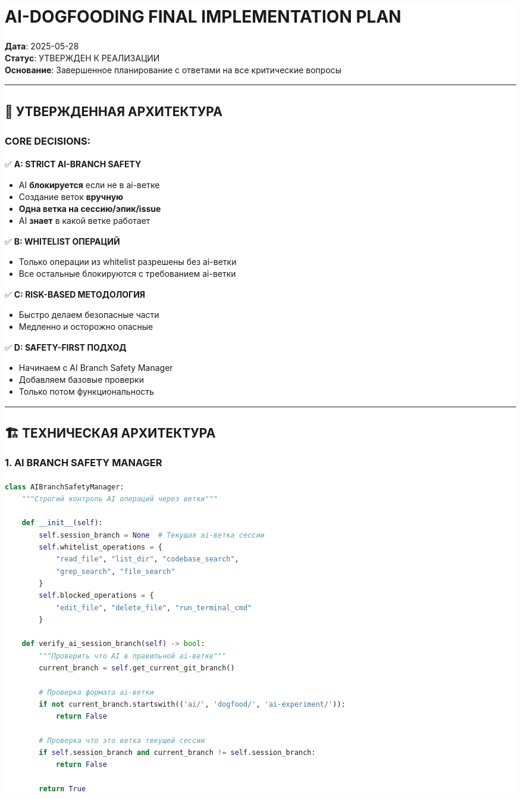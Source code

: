 # AI-DOGFOODING FINAL IMPLEMENTATION PLAN

**Дата**: 2025-05-28  
**Статус**: УТВЕРЖДЕН К РЕАЛИЗАЦИИ  
**Основание**: Завершенное планирование с ответами на все критические вопросы

---

## 🎯 УТВЕРЖДЕННАЯ АРХИТЕКТУРА

### **CORE DECISIONS:**

✅ **A: STRICT AI-BRANCH SAFETY**
- AI **блокируется** если не в ai-ветке
- Создание веток **вручную** 
- **Одна ветка на сессию/эпик/issue**
- AI **знает** в какой ветке работает

✅ **B: WHITELIST ОПЕРАЦИЙ**
- Только операции из whitelist разрешены без ai-ветки
- Все остальные блокируются с требованием ai-ветки

✅ **C: RISK-BASED МЕТОДОЛОГИЯ**
- Быстро делаем безопасные части
- Медленно и осторожно опасные

✅ **D: SAFETY-FIRST ПОДХОД**
- Начинаем с AI Branch Safety Manager
- Добавляем базовые проверки
- Только потом функциональность

---

## 🏗️ ТЕХНИЧЕСКАЯ АРХИТЕКТУРА

### **1. AI BRANCH SAFETY MANAGER**

```python
class AIBranchSafetyManager:
    """Строгий контроль AI операций через ветки"""
    
    def __init__(self):
        self.session_branch = None  # Текущая ai-ветка сессии
        self.whitelist_operations = {
            "read_file", "list_dir", "codebase_search", 
            "grep_search", "file_search"
        }
        self.blocked_operations = {
            "edit_file", "delete_file", "run_terminal_cmd"
        }
    
    def verify_ai_session_branch(self) -> bool:
        """Проверить что AI в правильной ai-ветке"""
        current_branch = self.get_current_git_branch()
        
        # Проверка формата ai-ветки
        if not current_branch.startswith(('ai/', 'dogfood/', 'ai-experiment/')):
            return False
            
        # Проверка что это ветка текущей сессии
        if self.session_branch and current_branch != self.session_branch:
            return False
            
        return True
```